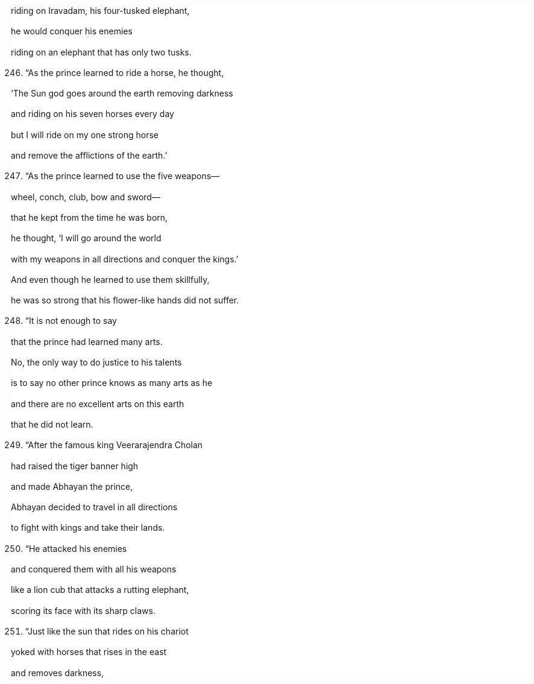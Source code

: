 riding on Iravadam, his four-tusked elephant,  

he would conquer his enemies  

riding on an elephant that has only two tusks.  

246. “As the prince learned to ride a horse, he thought,  

‘The Sun god goes around the earth removing darkness  

and riding on his seven horses every day  

but I will ride on my one strong horse  

and remove the afflictions of the earth.’  

247. “As the prince learned to use the five weapons—  

wheel, conch, club, bow and sword—  

that he kept from the time he was born,  

he thought, ‘I will go around the world  

with my weapons in all directions and conquer the kings.’  

And even though he learned to use them skillfully,  

he was so strong that his flower-like hands did not suffer.  

248. “It is not enough to say  

that the prince had learned many arts.  

No, the only way to do justice to his talents  

is to say no other prince knows as many arts as he  

and there are no excellent arts on this earth  

that he did not learn.  

249. “After the famous king Veerarajendra Cholan  

had raised the tiger banner high  

and made Abhayan the prince,  

Abhayan decided to travel in all directions  

to fight with kings and take their lands.  

250. “He attacked his enemies  

and conquered them with all his weapons  

like a lion cub that attacks a rutting elephant,  

scoring its face with its sharp claws.  

251. “Just like the sun that rides on his chariot  

yoked with horses that rises in the east  

and removes darkness,  
